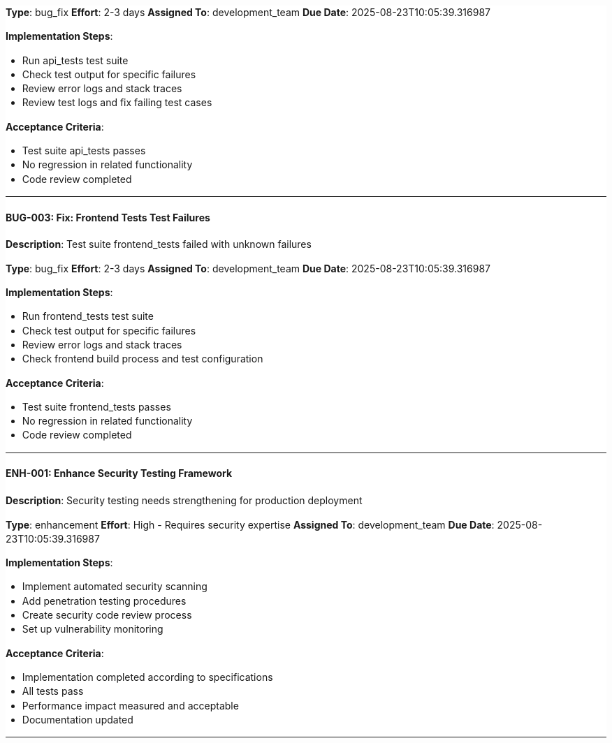 **Type**: bug_fix
**Effort**: 2-3 days
**Assigned To**: development_team
**Due Date**: 2025-08-23T10:05:39.316987

**Implementation Steps**:
- Run api_tests test suite
- Check test output for specific failures
- Review error logs and stack traces
- Review test logs and fix failing test cases

**Acceptance Criteria**:
- Test suite api_tests passes
- No regression in related functionality
- Code review completed

---

#### BUG-003: Fix: Frontend Tests Test Failures

**Description**: Test suite frontend_tests failed with unknown failures

**Type**: bug_fix
**Effort**: 2-3 days
**Assigned To**: development_team
**Due Date**: 2025-08-23T10:05:39.316987

**Implementation Steps**:
- Run frontend_tests test suite
- Check test output for specific failures
- Review error logs and stack traces
- Check frontend build process and test configuration

**Acceptance Criteria**:
- Test suite frontend_tests passes
- No regression in related functionality
- Code review completed

---

#### ENH-001: Enhance Security Testing Framework

**Description**: Security testing needs strengthening for production deployment

**Type**: enhancement
**Effort**: High - Requires security expertise
**Assigned To**: development_team
**Due Date**: 2025-08-23T10:05:39.316987

**Implementation Steps**:
- Implement automated security scanning
- Add penetration testing procedures
- Create security code review process
- Set up vulnerability monitoring

**Acceptance Criteria**:
- Implementation completed according to specifications
- All tests pass
- Performance impact measured and acceptable
- Documentation updated

---